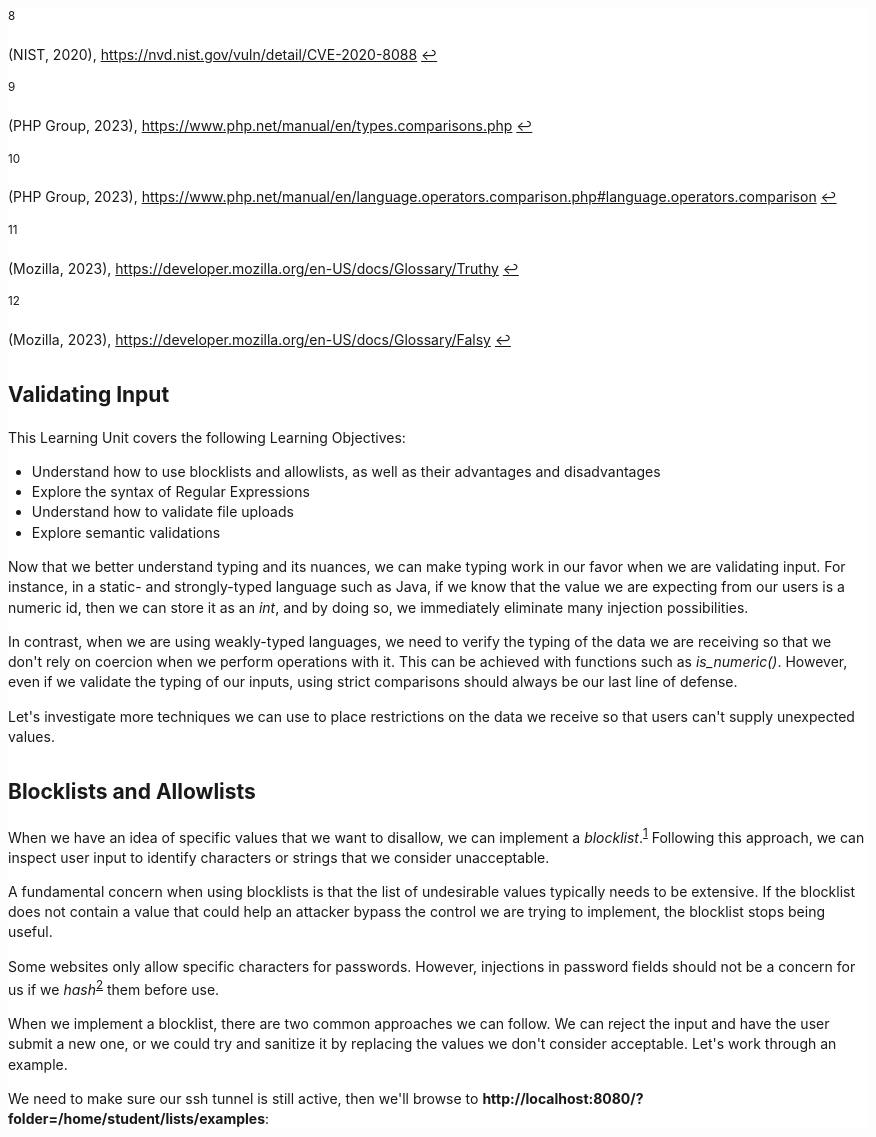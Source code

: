 </div><div class="footnote-item" id="fn8"><sup>8</sup><p>(NIST, 2020), <a href="https://nvd.nist.gov/vuln/detail/CVE-2020-8088" target="_blank">https://nvd.nist.gov/vuln/detail/CVE-2020-8088</a> <a href="#fnref8" class="footnote-backref">↩︎</a></p>
</div><div class="footnote-item" id="fn9"><sup>9</sup><p>(PHP Group, 2023), <a href="https://www.php.net/manual/en/types.comparisons.php" target="_blank">https://www.php.net/manual/en/types.comparisons.php</a> <a href="#fnref9" class="footnote-backref">↩︎</a></p>
</div><div class="footnote-item" id="fn10"><sup>10</sup><p>(PHP Group, 2023), <a href="https://www.php.net/manual/en/language.operators.comparison.php#language.operators.comparison" target="_blank">https://www.php.net/manual/en/language.operators.comparison.php#language.operators.comparison</a> <a href="#fnref10" class="footnote-backref">↩︎</a></p>
</div><div class="footnote-item" id="fn11"><sup>11</sup><p>(Mozilla, 2023), <a href="https://developer.mozilla.org/en-US/docs/Glossary/Truthy" target="_blank">https://developer.mozilla.org/en-US/docs/Glossary/Truthy</a> <a href="#fnref11" class="footnote-backref">↩︎</a></p>
</div><div class="footnote-item" id="fn12"><sup>12</sup><p>(Mozilla, 2023), <a href="https://developer.mozilla.org/en-US/docs/Glossary/Falsy" target="_blank">https://developer.mozilla.org/en-US/docs/Glossary/Falsy</a> <a href="#fnref12" class="footnote-backref">↩︎</a></p>
</div></section></div></div>

<div><h2>Validating Input</h2>
<p>This Learning Unit covers the following Learning Objectives:</p>
<ul>
<li>Understand how to use blocklists and allowlists, as well as their advantages and disadvantages</li>
<li>Explore the syntax of Regular Expressions</li>
<li>Understand how to validate file uploads</li>
<li>Explore semantic validations</li>
</ul>
<p>Now that we better understand typing and its nuances, we can make
typing work in our favor when we are validating input. For instance,
in a static- and strongly-typed language such as Java, if we know that
the value we are expecting from our users is a numeric id, then we can
store it as an <em>int</em>, and by doing so, we immediately eliminate many
injection possibilities.</p>
<p>In contrast, when we are using weakly-typed languages, we need to
verify the typing of the data we are receiving so that we don't rely
on coercion when we perform operations with it. This can be achieved
with functions such as <em>is_numeric()</em>. However, even if we validate
the typing of our inputs, using strict comparisons should always be
our last line of defense.</p>
<p>Let's investigate more techniques we can use to place restrictions on
the data we receive so that users can't supply unexpected values.</p>
</div>

<h2>Blocklists and Allowlists</h2>

<div class="markdown-content text-main-color flex-grow my-6 mx-auto"><div><p>When we have an idea of specific values that we want to disallow, we
can implement a <em>blocklist</em>.<sup class="footnote-ref"><a href="#fn1" id="fnref1">1</a></sup> Following this approach,
we can inspect user input to identify characters or strings that we
consider unacceptable.</p>
<p>A fundamental concern when using blocklists is that the list of
undesirable values typically needs to be extensive. If the blocklist
does not contain a value that could help an attacker bypass the
control we are trying to implement, the blocklist stops being useful.</p>
<section class="sb-block"><p>Some websites only allow specific characters for passwords.
However, injections in password fields should not be a concern for us
if we <em>hash</em><sup class="footnote-ref"><a href="#fn2" id="fnref2">2</a></sup> them before use.</p></section>
<p>When we implement a blocklist, there are two common approaches we can
follow. We can reject the input and have the user submit a new one, or
we could try and sanitize it by replacing the values we don't consider
acceptable. Let's work through an example.</p>
<p>We need to make sure our ssh tunnel is still active, then we'll browse
to <strong>http://localhost:8080/?folder=/home/student/lists/examples</strong>:</p>